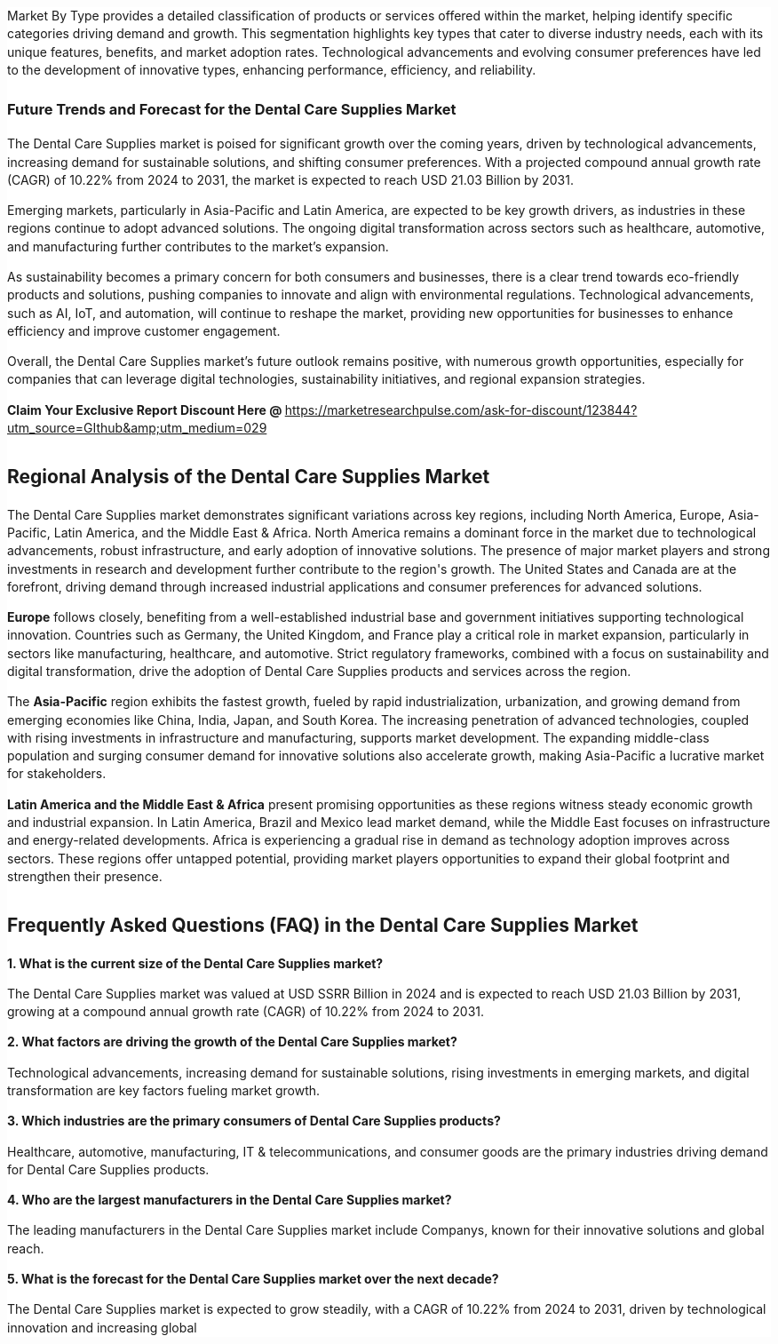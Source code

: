 Market By Type provides a detailed classification of products or services offered within the market, helping identify specific categories driving demand and growth. This segmentation highlights key types that cater to diverse industry needs, each with its unique features, benefits, and market adoption rates. Technological advancements and evolving consumer preferences have led to the development of innovative types, enhancing performance, efficiency, and reliability.</p><h3>Future Trends and Forecast for the Dental Care Supplies Market</h3><p>The Dental Care Supplies market is poised for significant growth over the coming years, driven by technological advancements, increasing demand for sustainable solutions, and shifting consumer preferences. With a projected compound annual growth rate (CAGR) of 10.22% from 2024 to 2031, the market is expected to reach USD 21.03 Billion by 2031.</p><p>Emerging markets, particularly in Asia-Pacific and Latin America, are expected to be key growth drivers, as industries in these regions continue to adopt advanced solutions. The ongoing digital transformation across sectors such as healthcare, automotive, and manufacturing further contributes to the market&rsquo;s expansion.</p><p>As sustainability becomes a primary concern for both consumers and businesses, there is a clear trend towards eco-friendly products and solutions, pushing companies to innovate and align with environmental regulations. Technological advancements, such as AI, IoT, and automation, will continue to reshape the market, providing new opportunities for businesses to enhance efficiency and improve customer engagement.</p><p>Overall, the Dental Care Supplies market&rsquo;s future outlook remains positive, with numerous growth opportunities, especially for companies that can leverage digital technologies, sustainability initiatives, and regional expansion strategies.</p><p><strong>Claim Your Exclusive Report Discount Here @ </strong><a href="https://marketresearchpulse.com/ask-for-discount/123844?utm_source=GIthub&amp;utm_medium=029">https://marketresearchpulse.com/ask-for-discount/123844?utm_source=GIthub&amp;utm_medium=029</a></p><h2><strong>Regional Analysis of the Dental Care Supplies Market</strong></h2><p>The Dental Care Supplies market demonstrates significant variations across key regions, including North America, Europe, Asia-Pacific, Latin America, and the Middle East &amp; Africa. North America remains a dominant force in the market due to technological advancements, robust infrastructure, and early adoption of innovative solutions. The presence of major market players and strong investments in research and development further contribute to the region's growth. The United States and Canada are at the forefront, driving demand through increased industrial applications and consumer preferences for advanced solutions.</p><p><strong>Europe</strong> follows closely, benefiting from a well-established industrial base and government initiatives supporting technological innovation. Countries such as Germany, the United Kingdom, and France play a critical role in market expansion, particularly in sectors like manufacturing, healthcare, and automotive. Strict regulatory frameworks, combined with a focus on sustainability and digital transformation, drive the adoption of Dental Care Supplies products and services across the region.</p><p>The <strong>Asia-Pacific</strong> region exhibits the fastest growth, fueled by rapid industrialization, urbanization, and growing demand from emerging economies like China, India, Japan, and South Korea. The increasing penetration of advanced technologies, coupled with rising investments in infrastructure and manufacturing, supports market development. The expanding middle-class population and surging consumer demand for innovative solutions also accelerate growth, making Asia-Pacific a lucrative market for stakeholders.</p><p><strong>Latin America and the Middle East &amp; Africa</strong> present promising opportunities as these regions witness steady economic growth and industrial expansion. In Latin America, Brazil and Mexico lead market demand, while the Middle East focuses on infrastructure and energy-related developments. Africa is experiencing a gradual rise in demand as technology adoption improves across sectors. These regions offer untapped potential, providing market players opportunities to expand their global footprint and strengthen their presence.</p><h2><strong>Frequently Asked Questions (FAQ) in the Dental Care Supplies Market</strong></h2><p><strong>1. What is the current size of the Dental Care Supplies market?</strong></p><p>The Dental Care Supplies market was valued at USD SSRR Billion in 2024 and is expected to reach USD 21.03 Billion by 2031, growing at a compound annual growth rate (CAGR) of 10.22% from 2024 to 2031.</p><p><strong>2. What factors are driving the growth of the Dental Care Supplies market?</strong></p><p>Technological advancements, increasing demand for sustainable solutions, rising investments in emerging markets, and digital transformation are key factors fueling market growth.</p><p><strong>3. Which industries are the primary consumers of Dental Care Supplies products?</strong></p><p>Healthcare, automotive, manufacturing, IT &amp; telecommunications, and consumer goods are the primary industries driving demand for Dental Care Supplies products.</p><p><strong>4. Who are the largest manufacturers in the Dental Care Supplies market?</strong></p><p>The leading manufacturers in the Dental Care Supplies market include Companys, known for their innovative solutions and global reach.</p><p><strong>5. What is the forecast for the Dental Care Supplies market over the next decade?</strong></p><p>The Dental Care Supplies market is expected to grow steadily, with a CAGR of 10.22% from 2024 to 2031, driven by technological innovation and increasing global